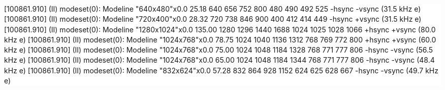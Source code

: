 [100861.910] (II) modeset(0): Modeline "640x480"x0.0   25.18  640 656 752 800  480 490 492 525 -hsync -vsync (31.5 kHz e)
[100861.910] (II) modeset(0): Modeline "720x400"x0.0   28.32  720 738 846 900  400 412 414 449 -hsync +vsync (31.5 kHz e)
[100861.910] (II) modeset(0): Modeline "1280x1024"x0.0  135.00  1280 1296 1440 1688  1024 1025 1028 1066 +hsync +vsync (80.0 kHz e)
[100861.910] (II) modeset(0): Modeline "1024x768"x0.0   78.75  1024 1040 1136 1312  768 769 772 800 +hsync +vsync (60.0 kHz e)
[100861.910] (II) modeset(0): Modeline "1024x768"x0.0   75.00  1024 1048 1184 1328  768 771 777 806 -hsync -vsync (56.5 kHz e)
[100861.910] (II) modeset(0): Modeline "1024x768"x0.0   65.00  1024 1048 1184 1344  768 771 777 806 -hsync -vsync (48.4 kHz e)
[100861.910] (II) modeset(0): Modeline "832x624"x0.0   57.28  832 864 928 1152  624 625 628 667 -hsync -vsync (49.7 kHz e)
